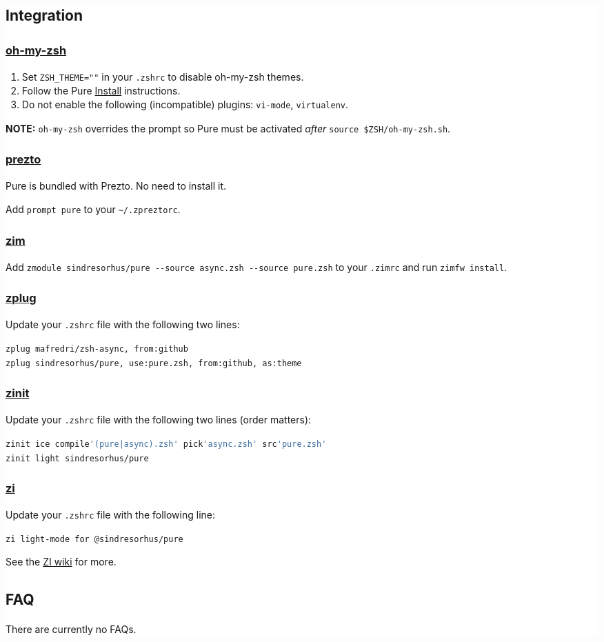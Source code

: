 ## Integration

### [oh-my-zsh](https://github.com/robbyrussell/oh-my-zsh)

1. Set `ZSH_THEME=""` in your `.zshrc` to disable oh-my-zsh themes.
2. Follow the Pure [Install](#install) instructions.
3. Do not enable the following (incompatible) plugins: `vi-mode`, `virtualenv`.

**NOTE:** `oh-my-zsh` overrides the prompt so Pure must be activated *after* `source $ZSH/oh-my-zsh.sh`.

### [prezto](https://github.com/sorin-ionescu/prezto)

Pure is bundled with Prezto. No need to install it.

Add `prompt pure` to your `~/.zpreztorc`.

### [zim](https://github.com/Eriner/zim)

Add `zmodule sindresorhus/pure --source async.zsh --source pure.zsh` to your `.zimrc` and run `zimfw install`.

### [zplug](https://github.com/zplug/zplug)

Update your `.zshrc` file with the following two lines:

```sh
zplug mafredri/zsh-async, from:github
zplug sindresorhus/pure, use:pure.zsh, from:github, as:theme
```

### [zinit](https://github.com/zdharma-continuum/zinit)

Update your `.zshrc` file with the following two lines (order matters):

```sh
zinit ice compile'(pure|async).zsh' pick'async.zsh' src'pure.zsh'
zinit light sindresorhus/pure
```

### [zi](https://wiki.zshell.dev)

Update your `.zshrc` file with the following line:

```sh
zi light-mode for @sindresorhus/pure
```

See the [ZI wiki](https://wiki.zshell.dev/community/gallery/collection/themes#thp-sindresorhuspure) for more.

## FAQ

There are currently no FAQs.
